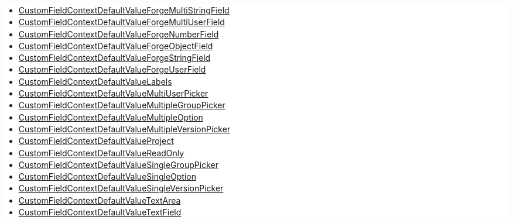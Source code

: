  - [CustomFieldContextDefaultValueForgeMultiStringField](docs/CustomFieldContextDefaultValueForgeMultiStringField.md)
 - [CustomFieldContextDefaultValueForgeMultiUserField](docs/CustomFieldContextDefaultValueForgeMultiUserField.md)
 - [CustomFieldContextDefaultValueForgeNumberField](docs/CustomFieldContextDefaultValueForgeNumberField.md)
 - [CustomFieldContextDefaultValueForgeObjectField](docs/CustomFieldContextDefaultValueForgeObjectField.md)
 - [CustomFieldContextDefaultValueForgeStringField](docs/CustomFieldContextDefaultValueForgeStringField.md)
 - [CustomFieldContextDefaultValueForgeUserField](docs/CustomFieldContextDefaultValueForgeUserField.md)
 - [CustomFieldContextDefaultValueLabels](docs/CustomFieldContextDefaultValueLabels.md)
 - [CustomFieldContextDefaultValueMultiUserPicker](docs/CustomFieldContextDefaultValueMultiUserPicker.md)
 - [CustomFieldContextDefaultValueMultipleGroupPicker](docs/CustomFieldContextDefaultValueMultipleGroupPicker.md)
 - [CustomFieldContextDefaultValueMultipleOption](docs/CustomFieldContextDefaultValueMultipleOption.md)
 - [CustomFieldContextDefaultValueMultipleVersionPicker](docs/CustomFieldContextDefaultValueMultipleVersionPicker.md)
 - [CustomFieldContextDefaultValueProject](docs/CustomFieldContextDefaultValueProject.md)
 - [CustomFieldContextDefaultValueReadOnly](docs/CustomFieldContextDefaultValueReadOnly.md)
 - [CustomFieldContextDefaultValueSingleGroupPicker](docs/CustomFieldContextDefaultValueSingleGroupPicker.md)
 - [CustomFieldContextDefaultValueSingleOption](docs/CustomFieldContextDefaultValueSingleOption.md)
 - [CustomFieldContextDefaultValueSingleVersionPicker](docs/CustomFieldContextDefaultValueSingleVersionPicker.md)
 - [CustomFieldContextDefaultValueTextArea](docs/CustomFieldContextDefaultValueTextArea.md)
 - [CustomFieldContextDefaultValueTextField](docs/CustomFieldContextDefaultValueTextField.md)
